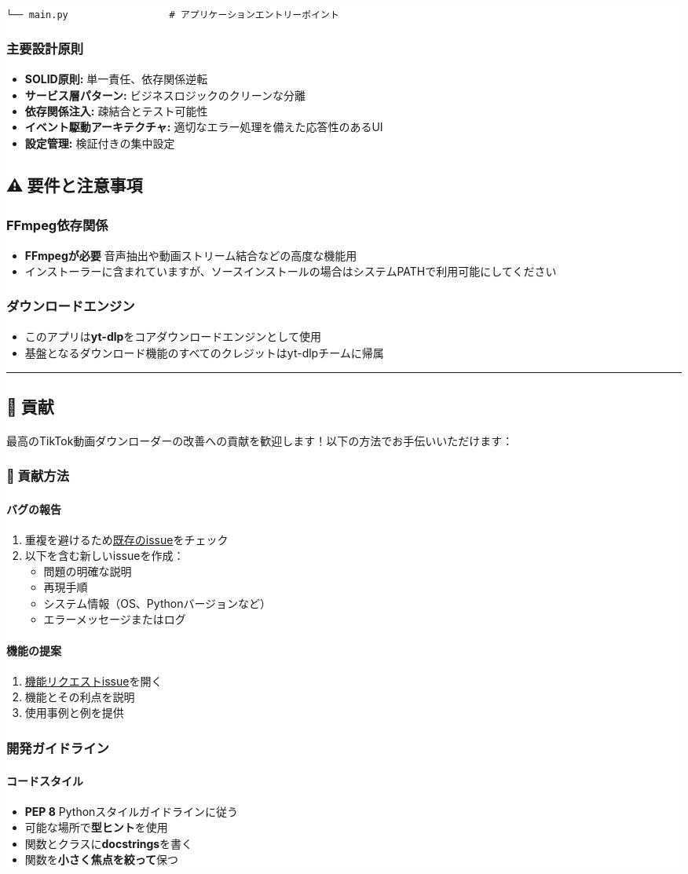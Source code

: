 ```
└── main.py                  # アプリケーションエントリーポイント
```

### 主要設計原則
- **SOLID原則:** 単一責任、依存関係逆転
- **サービス層パターン:** ビジネスロジックのクリーンな分離
- **依存関係注入:** 疎結合とテスト可能性
- **イベント駆動アーキテクチャ:** 適切なエラー処理を備えた応答性のあるUI
- **設定管理:** 検証付きの集中設定

## ⚠️ 要件と注意事項

### FFmpeg依存関係
- **FFmpegが必要** 音声抽出や動画ストリーム結合などの高度な機能用
- インストーラーに含まれていますが、ソースインストールの場合はシステムPATHで利用可能にしてください

### ダウンロードエンジン
- このアプリは**yt-dlp**をコアダウンロードエンジンとして使用
- 基盤となるダウンロード機能のすべてのクレジットはyt-dlpチームに帰属

---

## 🙏 貢献

最高のTikTok動画ダウンローダーの改善への貢献を歓迎します！以下の方法でお手伝いいただけます：

### 🚀 貢献方法

#### バグの報告
1. 重複を避けるため[既存のissue](../../../issues)をチェック
2. 以下を含む新しいissueを作成：
   - 問題の明確な説明
   - 再現手順
   - システム情報（OS、Pythonバージョンなど）
   - エラーメッセージまたはログ

#### 機能の提案
1. [機能リクエストissue](../../../issues/new)を開く
2. 機能とその利点を説明
6. 使用事例と例を提供

### 開発ガイドライン

#### コードスタイル
- **PEP 8** Pythonスタイルガイドラインに従う
- 可能な場所で**型ヒント**を使用
- 関数とクラスに**docstrings**を書く
- 関数を**小さく焦点を絞って**保つ
